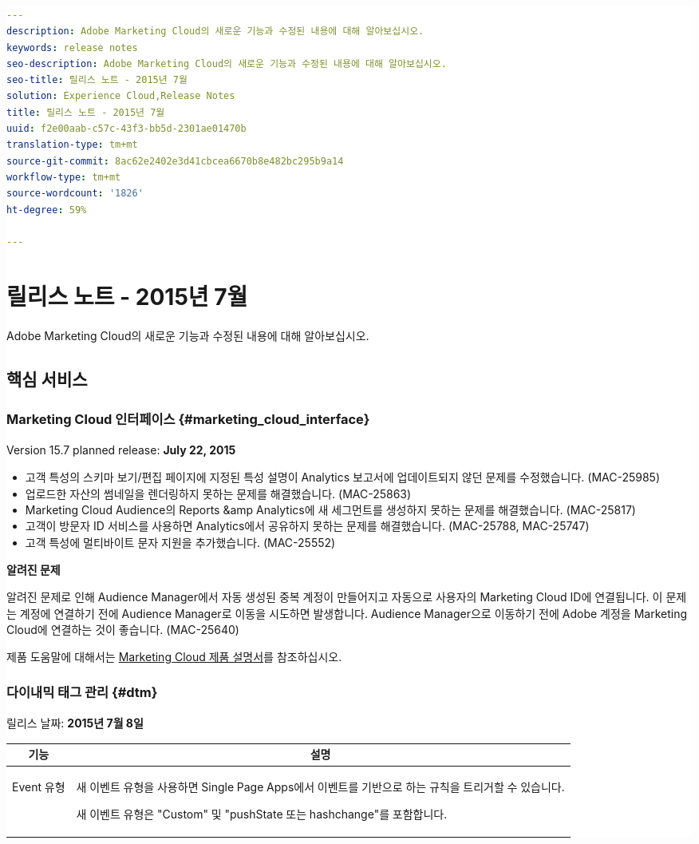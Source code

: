 ```yaml
---
description: Adobe Marketing Cloud의 새로운 기능과 수정된 내용에 대해 알아보십시오.
keywords: release notes
seo-description: Adobe Marketing Cloud의 새로운 기능과 수정된 내용에 대해 알아보십시오.
seo-title: 릴리스 노트 - 2015년 7월
solution: Experience Cloud,Release Notes
title: 릴리스 노트 - 2015년 7월
uuid: f2e00aab-c57c-43f3-bb5d-2301ae01470b
translation-type: tm+mt
source-git-commit: 8ac62e2402e3d41cbcea6670b8e482bc295b9a14
workflow-type: tm+mt
source-wordcount: '1826'
ht-degree: 59%

---
```



# 릴리스 노트 - 2015년 7월

Adobe Marketing Cloud의 새로운 기능과 수정된 내용에 대해 알아보십시오.

## 핵심 서비스

### Marketing Cloud 인터페이스 {#marketing_cloud_interface}

Version 15.7 planned release: **July 22, 2015**

* 고객 특성의 스키마 보기/편집 페이지에 지정된 특성 설명이 Analytics 보고서에 업데이트되지 않던 문제를 수정했습니다. (MAC-25985)
* 업로드한 자산의 썸네일을 렌더링하지 못하는 문제를 해결했습니다. (MAC-25863)
* Marketing Cloud Audience의 Reports &amp;amp Analytics에 새 세그먼트를 생성하지 못하는 문제를 해결했습니다. (MAC-25817)
* 고객이 방문자 ID 서비스를 사용하면 Analytics에서 공유하지 못하는 문제를 해결했습니다. (MAC-25788, MAC-25747)
* 고객 특성에 멀티바이트 문자 지원을 추가했습니다. (MAC-25552)

**알려진 문제**

알려진 문제로 인해 Audience Manager에서 자동 생성된 중복 계정이 만들어지고 자동으로 사용자의 Marketing Cloud ID에 연결됩니다. 이 문제는 계정에 연결하기 전에 Audience Manager로 이동을 시도하면 발생합니다. Audience Manager으로 이동하기 전에 Adobe 계정을 Marketing Cloud에 연결하는 것이 좋습니다. (MAC-25640)

제품 도움말에 대해서는 [Marketing Cloud 제품 설명서](https://docs.adobe.com/content/help/ko-KR/core-services/interface/about-core-services/core-services-landing.html)를 참조하십시오. 

### 다이내믹 태그 관리 {#dtm}

릴리스 날짜: **2015년 7월 8일**

<table id="table_7CE66B92C8C1407185AB0E42DCB4972F"> 
 <thead> 
  <tr> 
   <th colname="col1" class="entry"> 기능 </th> 
   <th colname="col2" class="entry"> 설명 </th> 
  </tr> 
 </thead>
 <tbody> 
  <tr valign="top"> 
   <td colname="col1"> <p>Event 유형 </p> </td> 
   <td colname="col2"> <p>새 이벤트 유형을 사용하면 Single Page Apps에서 이벤트를 기반으로 하는 규칙을 트리거할 수 있습니다. </p> <p>새 이벤트 유형은 <span class="wintitle">"Custom"</span> 및 "<span class="wintitle">pushState 또는 hashchange</span>"를 포함합니다. </p> </td> 
  </tr> 
 </tbody> 
</table>
